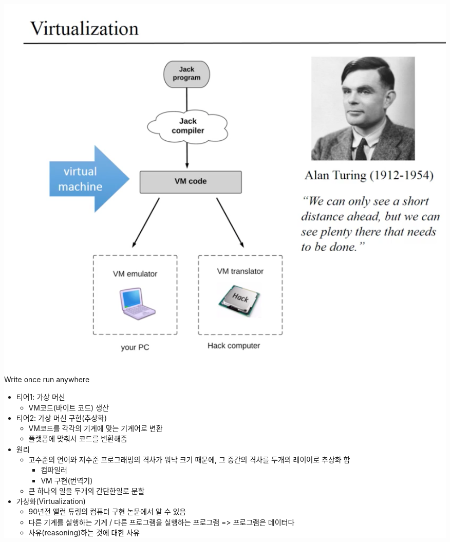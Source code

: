 ![alan_turing](./images/module1/alan_turing.png)

Write once run anywhere

- 티어1: 가상 머신
  - VM코드(바이트 코드) 생산
- 티어2: 가상 머신 구현(추상화)
  - VM코드를 각각의 기계에 맞는 기계어로 변환
  - 플랫폼에 맞춰서 코드를 변환해줌
- 원리
  - 고수준의 언어와 저수준 프로그래밍의 격차가 워낙 크기 때문에, 그 중간의 격차를 두개의 레이어로 추상화 함
    - 컴파일러
    - VM 구현(번역기)
  - 큰 하나의 일을 두개의 간단한일로 분할
- 가상화(Virtualization)
  - 90년전 앨런 튜링의 컴퓨터 구현 논문에서 알 수 있음
  - 다른 기계를 실행하는 기계 / 다른 프로그램을 실행하는 프로그램 => 프로그램은 데이터다
  - 사유(reasoning)하는 것에 대한 사유
